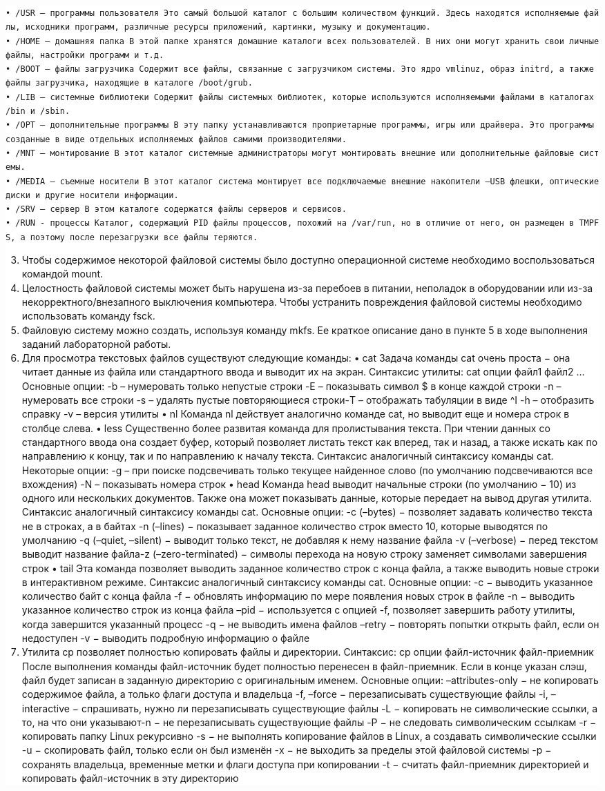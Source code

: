     • /USR – программы пользователя Это самый большой каталог с большим количеством функций. Здесь находятся исполняемые файлы, исходники программ, различные ресурсы приложений, картинки, музыку и документацию.
    • /HOME – домашняя папка В этой папке хранятся домашние каталоги всех пользователей. В них они могут хранить свои личные файлы, настройки программ и т.д.
    • /BOOT – файлы загрузчика Содержит все файлы, связанные с загрузчиком системы. Это ядро vmlinuz, образ initrd, а также файлы загрузчика, находящие в каталоге /boot/grub.
    • /LIB – системные библиотеки Содержит файлы системных библиотек, которые используются исполняемыми файлами в каталогах /bin и /sbin.
    • /OPT – дополнительные программы В эту папку устанавливаются проприетарные программы, игры или драйвера. Это программы созданные в виде отдельных исполняемых файлов самими производителями.
    • /MNT – монтирование В этот каталог системные администраторы могут монтировать внешние или дополнительные файловые системы.
    • /MEDIA – съемные носители В этот каталог система монтирует все подключаемые внешние накопители –USB флешки, оптические диски и другие носители информации.
    • /SRV – сервер В этом каталоге содержатся файлы серверов и сервисов.
    • /RUN - процессы Каталог, содержащий PID файлы процессов, похожий на /var/run, но в отличие от него, он размещен в TMPFS, а поэтому после перезагрузки все файлы теряются.
   3. Чтобы содержимое некоторой файловой системы было доступно операционной системе необходимо воспользоваться командой mount.
   4. Целостность файловой системы может быть нарушена из-за перебоев в питании, неполадок в оборудовании или из-за некорректного/внезапного выключения компьютера. Чтобы устранить повреждения файловой системы необходимо использовать команду fsck.
   5. Файловую систему можно создать, используя команду mkfs. Ее краткое описание дано в пункте 5 в ходе выполнения заданий лабораторной работы.
   6. Для просмотра текстовых файлов существуют следующие команды:
    • сat Задача команды cat очень проста − она читает данные из файла или стандартного ввода и выводит их на экран. Синтаксис утилиты: cat опции файл1 файл2 … Основные опции: -b – нумеровать только непустые строки -E – показывать символ $ в конце каждой строки -n – нумеровать все строки -s – удалять пустые повторяющиеся строки-T – отображать табуляции в виде ^I -h – отобразить справку -v – версия утилиты
    • nl Команда nl действует аналогично команде cat, но выводит еще и номера строк в столбце слева.
    • less Cущественно более развитая команда для пролистывания текста. При чтении данных со стандартного ввода она создает буфер, который позволяет листать текст как вперед, так и назад, а также искать как по направлению к концу, так и по направлению к началу текста. Синтаксис аналогичный синтаксису команды cat. Некоторые опции: -g – при поиске подсвечивать только текущее найденное слово (по умолчанию подсвечиваются все вхождения) -N – показывать номера строк
    • head Команда head выводит начальные строки (по умолчанию − 10) из одного или нескольких документов. Также она может показывать данные, которые передает на вывод другая утилита. Синтаксис аналогичный синтаксису команды cat. Основные опции: -c (–bytes) − позволяет задавать количество текста не в строках, а в байтах -n (–lines) − показывает заданное количество строк вместо 10, которые выводятся по умолчанию -q (–quiet, –silent) − выводит только текст, не добавляя к нему название файла -v (–verbose) − перед текстом выводит название файла-z (–zero-terminated) − символы перехода на новую строку заменяет символами завершения строк
    • tail Эта команда позволяет выводить заданное количество строк с конца файла, а также выводить новые строки в интерактивном режиме. Синтаксис аналогичный синтаксису команды cat. Основные опции: -c − выводить указанное количество байт с конца файла -f − обновлять информацию по мере появления новых строк в файле -n − выводить указанное количество строк из конца файла –pid − используется с опцией -f, позволяет завершить работу утилиты, когда завершится указанный процесс -q − не выводить имена файлов –retry − повторять попытки открыть файл, если он недоступен -v − выводить подробную информацию о файле
   7. Утилита cp позволяет полностью копировать файлы и директории. Cинтаксис: cp опции файл-источник файл-приемник После выполнения команды файл-источник будет полностью перенесен в файл-приемник. Если в конце указан слэш, файл будет записан в заданную директорию с оригинальным именем. Основные опции: –attributes-only − не копировать содержимое файла, а только флаги доступа и владельца -f, –force − перезаписывать существующие файлы -i, –interactive − спрашивать, нужно ли перезаписывать существующие файлы -L − копировать не символические ссылки, а то, на что они указывают-n − не перезаписывать существующие файлы -P − не следовать символическим ссылкам -r − копировать папку Linux рекурсивно -s − не выполнять копирование файлов в Linux, а создавать символические ссылки -u − скопировать файл, только если он был изменён -x − не выходить за пределы этой файловой системы -p − сохранять владельца, временные метки и флаги доступа при копировании -t − считать файл-приемник директорией и копировать файл-источник в эту директорию